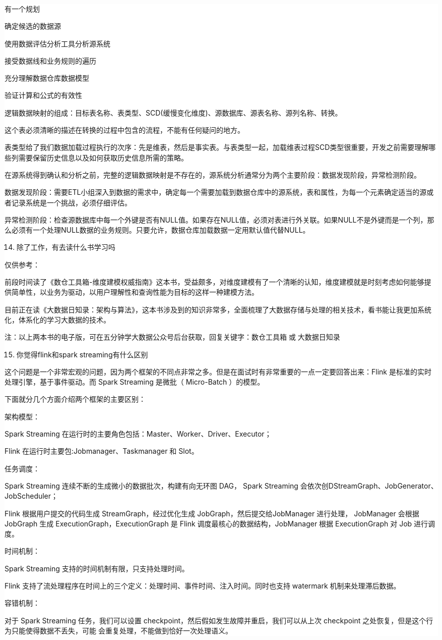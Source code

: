 有一个规划

确定候选的数据源

使用数据评估分析工具分析源系统

接受数据线和业务规则的遍历

充分理解数据仓库数据模型

验证计算和公式的有效性

逻辑数据映射的组成：目标表名称、表类型、SCD(缓慢变化维度)、源数据库、源表名称、源列名称、转换。

这个表必须清晰的描述在转换的过程中包含的流程，不能有任何疑问的地方。

表类型给了我们数据加载过程执行的次序：先是维表，然后是事实表。与表类型一起，加载维表过程SCD类型很重要，开发之前需要理解哪些列需要保留历史信息以及如何获取历史信息所需的策略。

在源系统得到确认和分析之前，完整的逻辑数据映射是不存在的，源系统分析通常分为两个主要阶段：数据发现阶段，异常检测阶段。

数据发现阶段：需要ETL小组深入到数据的需求中，确定每一个需要加载到数据仓库中的源系统，表和属性，为每一个元素确定适当的源或者记录系统是一个挑战，必须仔细评估。

异常检测阶段：检查源数据库中每一个外键是否有NULL值。如果存在NULL值，必须对表进行外关联。如果NULL不是外键而是一个列，那么必须有一个处理NULL数据的业务规则。只要允许，数据仓库加载数据一定用默认值代替NULL。

14. 除了工作，有去读什么书学习吗

仅供参考：

前段时间读了《数仓工具箱-维度建模权威指南》这本书，受益颇多，对维度建模有了一个清晰的认知，维度建模就是时刻考虑如何能够提供简单性，以业务为驱动，以用户理解性和查询性能为目标的这样一种建模方法。

目前正在读《大数据日知录：架构与算法》，这本书涉及到的知识非常多，全面梳理了大数据存储与处理的相关技术，看书能让我更加系统化，体系化的学习大数据的技术。

注：以上两本书的电子版，可在五分钟学大数据公众号后台获取，回复关键字：数仓工具箱 或 大数据日知录

15. 你觉得flink和spark streaming有什么区别

这个问题是一个非常宏观的问题，因为两个框架的不同点非常之多。但是在面试时有非常重要的一点一定要回答出来：Flink 是标准的实时处理引擎，基于事件驱动。而 Spark Streaming 是微批（ Micro-Batch ）的模型。

下面就分几个方面介绍两个框架的主要区别：

架构模型：

Spark Streaming 在运行时的主要角色包括：Master、Worker、Driver、Executor；

Flink 在运行时主要包:Jobmanager、Taskmanager 和 Slot。

任务调度：

Spark Streaming 连续不断的生成微小的数据批次，构建有向无环图 DAG， Spark Streaming 会依次创DStreamGraph、JobGenerator、JobScheduler；

Flink 根据用户提交的代码生成 StreamGraph，经过优化生成 JobGraph，然后提交给JobManager 进行处理， JobManager 会根据 JobGraph 生成 ExecutionGraph，ExecutionGraph 是 Flink 调度最核心的数据结构，JobManager 根据 ExecutionGraph 对 Job 进行调度。

时间机制：

Spark Streaming 支持的时间机制有限，只支持处理时间。

Flink 支持了流处理程序在时间上的三个定义：处理时间、事件时间、注入时间。同时也支持 watermark 机制来处理滞后数据。

容错机制：

对于 Spark Streaming 任务，我们可以设置 checkpoint，然后假如发生故障并重启，我们可以从上次 checkpoint 之处恢复，但是这个行为只能使得数据不丢失，可能 会重复处理，不能做到恰好一次处理语义。
